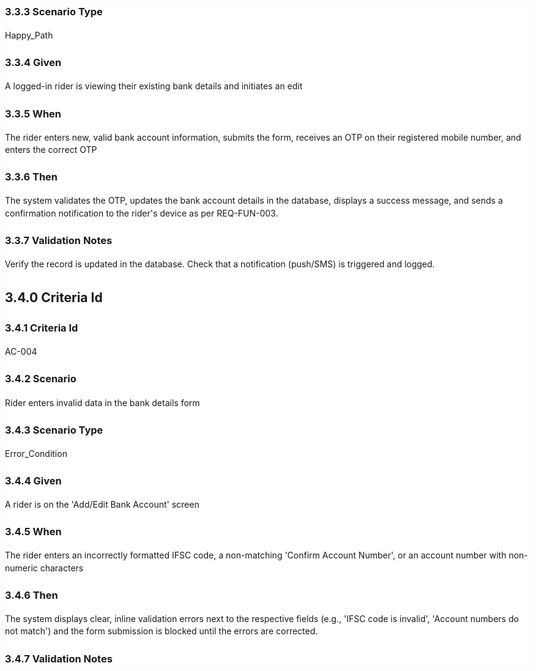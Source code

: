 ### 3.3.3 Scenario Type

Happy_Path

### 3.3.4 Given

A logged-in rider is viewing their existing bank details and initiates an edit

### 3.3.5 When

The rider enters new, valid bank account information, submits the form, receives an OTP on their registered mobile number, and enters the correct OTP

### 3.3.6 Then

The system validates the OTP, updates the bank account details in the database, displays a success message, and sends a confirmation notification to the rider's device as per REQ-FUN-003.

### 3.3.7 Validation Notes

Verify the record is updated in the database. Check that a notification (push/SMS) is triggered and logged.

## 3.4.0 Criteria Id

### 3.4.1 Criteria Id

AC-004

### 3.4.2 Scenario

Rider enters invalid data in the bank details form

### 3.4.3 Scenario Type

Error_Condition

### 3.4.4 Given

A rider is on the 'Add/Edit Bank Account' screen

### 3.4.5 When

The rider enters an incorrectly formatted IFSC code, a non-matching 'Confirm Account Number', or an account number with non-numeric characters

### 3.4.6 Then

The system displays clear, inline validation errors next to the respective fields (e.g., 'IFSC code is invalid', 'Account numbers do not match') and the form submission is blocked until the errors are corrected.

### 3.4.7 Validation Notes
